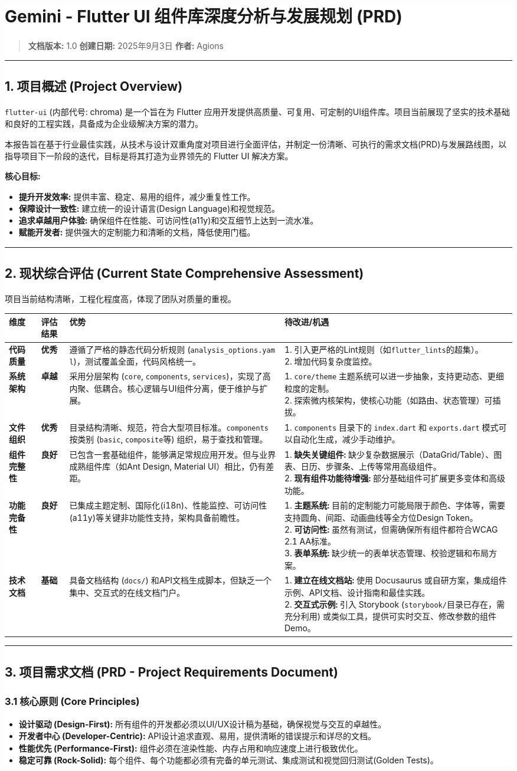 # Gemini - Flutter UI 组件库深度分析与发展规划 (PRD)

> **文档版本:** 1.0
> **创建日期:** 2025年9月3日
> **作者:** Agions

---

## 1. 项目概述 (Project Overview)

`flutter-ui` (内部代号: chroma) 是一个旨在为 Flutter 应用开发提供高质量、可复用、可定制的UI组件库。项目当前展现了坚实的技术基础和良好的工程实践，具备成为企业级解决方案的潜力。

本报告旨在基于行业最佳实践，从技术与设计双重角度对项目进行全面评估，并制定一份清晰、可执行的需求文档(PRD)与发展路线图，以指导项目下一阶段的迭代，目标是将其打造为业界领先的 Flutter UI 解决方案。

**核心目标:**

*   **提升开发效率:** 提供丰富、稳定、易用的组件，减少重复性工作。
*   **保障设计一致性:** 建立统一的设计语言(Design Language)和视觉规范。
*   **追求卓越用户体验:** 确保组件在性能、可访问性(a11y)和交互细节上达到一流水准。
*   **赋能开发者:** 提供强大的定制能力和清晰的文档，降低使用门槛。

---

## 2. 现状综合评估 (Current State Comprehensive Assessment)

项目当前结构清晰，工程化程度高，体现了团队对质量的重视。

| 维度 | 评估结果 | 优势 | 待改进/机遇 |
| :--- | :--- | :--- | :--- |
| **代码质量** | **优秀** | 遵循了严格的静态代码分析规则 (`analysis_options.yaml`)，测试覆盖全面，代码风格统一。 | 1. 引入更严格的Lint规则（如`flutter_lints`的超集）。<br>2. 增加代码复杂度监控。 |
| **系统架构** | **卓越** | 采用分层架构 (`core`, `components`, `services`)，实现了高内聚、低耦合。核心逻辑与UI组件分离，便于维护与扩展。 | 1. `core/theme` 主题系统可以进一步抽象，支持更动态、更细粒度的定制。<br>2. 探索微内核架构，使核心功能（如路由、状态管理）可插拔。 |
| **文件组织** | **优秀** | 目录结构清晰、规范，符合大型项目标准。`components` 按类别 (`basic`, `composite`等) 组织，易于查找和管理。 | 1. `components` 目录下的 `index.dart` 和 `exports.dart` 模式可以自动化生成，减少手动维护。 |
| **组件完整性** | **良好** | 已包含一套基础组件，能够满足常规应用开发。但与业界成熟组件库（如Ant Design, Material UI）相比，仍有差距。 | 1. **缺失关键组件:** 缺少复杂数据展示（DataGrid/Table）、图表、日历、步骤条、上传等常用高级组件。<br>2. **现有组件功能待增强:** 部分基础组件可扩展更多变体和高级功能。 |
| **功能完备性** | **良好** | 已集成主题定制、国际化(i18n)、性能监控、可访问性(a11y)等关键非功能性支持，架构具备前瞻性。 | 1. **主题系统:** 目前的定制能力可能局限于颜色、字体等，需要支持圆角、间距、动画曲线等全方位Design Token。<br>2. **可访问性:** 虽然有测试，但需确保所有组件都符合WCAG 2.1 AA标准。<br>3. **表单系统:** 缺少统一的表单状态管理、校验逻辑和布局方案。 |
| **技术文档** | **基础** | 具备文档结构 (`docs/`) 和API文档生成脚本，但缺乏一个集中、交互式的在线文档门户。 | 1. **建立在线文档站:** 使用 Docusaurus 或自研方案，集成组件示例、API文档、设计指南和最佳实践。<br>2. **交互式示例:** 引入 Storybook (`storybook/`目录已存在，需充分利用) 或类似工具，提供可实时交互、修改参数的组件Demo。 |

---

## 3. 项目需求文档 (PRD - Project Requirements Document)

### 3.1 核心原则 (Core Principles)

*   **设计驱动 (Design-First):** 所有组件的开发都必须以UI/UX设计稿为基础，确保视觉与交互的卓越性。
*   **开发者中心 (Developer-Centric):** API设计追求直观、易用，提供清晰的错误提示和详尽的文档。
*   **性能优先 (Performance-First):** 组件必须在渲染性能、内存占用和响应速度上进行极致优化。
*   **稳定可靠 (Rock-Solid):** 每个组件、每个功能都必须有完备的单元测试、集成测试和视觉回归测试(Golden Tests)。
